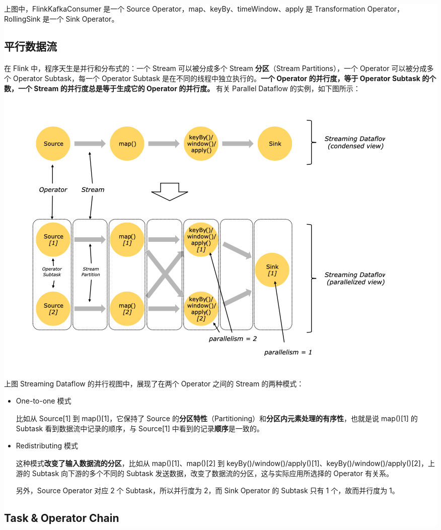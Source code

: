 上图中，FlinkKafkaConsumer 是一个 Source Operator，map、keyBy、timeWindow、apply 是 Transformation Operator，RollingSink 是一个 Sink Operator。

## 平行数据流

在 Flink 中，程序天生是并行和分布式的：一个 Stream 可以被分成多个 Stream **分区**（Stream Partitions），一个 Operator 可以被分成多个 Operator Subtask，每一个 Operator Subtask 是在不同的线程中独立执行的。**一个 Operator 的并行度，等于 Operator Subtask 的个数，一个 Stream 的并行度总是等于生成它的 Operator 的并行度。**
有关 Parallel Dataflow 的实例，如下图所示：

![并行](/images/posts/knowledge/flink/并行.png)

上图 Streaming Dataflow 的并行视图中，展现了在两个 Operator 之间的 Stream 的两种模式：

+ One-to-one 模式

    比如从 Source[1] 到 map()[1]，它保持了 Source 的**分区特性**（Partitioning）和**分区内元素处理的有序性**，也就是说 map()[1] 的 Subtask 看到数据流中记录的顺序，与 Source[1] 中看到的记录**顺序**是一致的。

+ Redistributing 模式

    这种模式**改变了输入数据流的分区**，比如从 map()[1]、map()[2] 到 keyBy()/window()/apply()[1]、keyBy()/window()/apply()[2]，上游的 Subtask 向下游的多个不同的 Subtask 发送数据，改变了数据流的分区，这与实际应用所选择的 Operator 有关系。

    另外，Source Operator 对应 2 个 Subtask，所以并行度为 2，而 Sink Operator 的 Subtask 只有 1 个，故而并行度为 1。

## Task & Operator Chain
